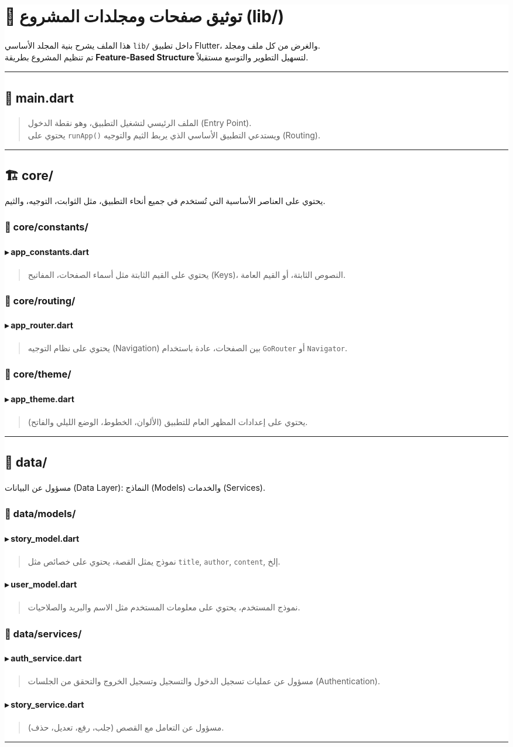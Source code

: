 # 📘 توثيق صفحات ومجلدات المشروع (lib/)

هذا الملف يشرح بنية المجلد الأساسي `lib/` داخل تطبيق Flutter، والغرض من كل ملف ومجلد.  
تم تنظيم المشروع بطريقة **Feature-Based Structure** لتسهيل التطوير والتوسع مستقبلاً.

---

## 🧩 main.dart
> الملف الرئيسي لتشغيل التطبيق، وهو نقطة الدخول (Entry Point).  
> يحتوي على `runApp()` ويستدعي التطبيق الأساسي الذي يربط الثيم والتوجيه (Routing).

---

## 🏗️ core/
يحتوي على العناصر الأساسية التي تُستخدم في جميع أنحاء التطبيق، مثل الثوابت، التوجيه، والثيم.

### 📁 core/constants/
#### ▸ app_constants.dart  
> يحتوي على القيم الثابتة مثل أسماء الصفحات، المفاتيح (Keys)، النصوص الثابتة، أو القيم العامة.

### 📁 core/routing/
#### ▸ app_router.dart  
> يحتوي على نظام التوجيه (Navigation) بين الصفحات، عادة باستخدام `GoRouter` أو `Navigator`.

### 📁 core/theme/
#### ▸ app_theme.dart  
> يحتوي على إعدادات المظهر العام للتطبيق (الألوان، الخطوط، الوضع الليلي والفاتح).

---

## 💾 data/
مسؤول عن البيانات (Data Layer): النماذج (Models) والخدمات (Services).

### 📁 data/models/
#### ▸ story_model.dart  
> نموذج يمثل القصة، يحتوي على خصائص مثل `title`, `author`, `content`, إلخ.  
#### ▸ user_model.dart  
> نموذج المستخدم، يحتوي على معلومات المستخدم مثل الاسم والبريد والصلاحيات.

### 📁 data/services/
#### ▸ auth_service.dart  
> مسؤول عن عمليات تسجيل الدخول والتسجيل وتسجيل الخروج والتحقق من الجلسات (Authentication).  
#### ▸ story_service.dart  
> مسؤول عن التعامل مع القصص (جلب، رفع، تعديل، حذف).

---